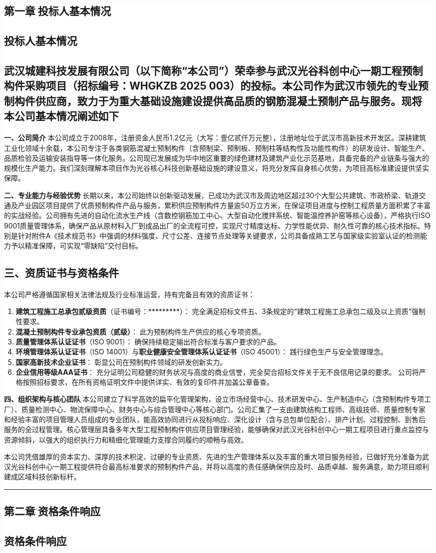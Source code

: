 
## 第一章 投标人基本情况



## 投标人基本情况



## 武汉城建科技发展有限公司（以下简称“本公司”）荣幸参与武汉光谷科创中心一期工程预制构件采购项目（招标编号：WHGKZB 2025 003）的投标。本公司作为武汉市领先的专业预制构件供应商，致力于为重大基础设施建设提供高品质的钢筋混凝土预制产品与服务。现将本公司基本情况阐述如下


**一、公司简介**
本公司成立于2008年，注册资金人民币1.2亿元（大写：壹亿贰仟万元整），注册地址位于武汉市高新技术开发区。深耕建筑工业化领域十余载，本公司专注于各类钢筋混凝土预制构件（含预制梁、预制板、预制柱等结构性及功能性构件）的研发设计、智能生产、品质检验及运输安装指导等一体化服务。公司现已发展成为华中地区重要的绿色建材及建筑产业化示范基地，具备完备的产业链条与强大的规模化生产能力。我们深刻理解本项目作为光谷核心科技创新基础设施的建设意义，将充分发挥自身核心优势，为项目高标准建设提供坚实保障。

**二、专业能力与经验优势**
长期以来，本公司始终以创新驱动发展，已成功为武汉市及周边地区超过30个大型公共建筑、市政桥梁、轨道交通及产业园区项目提供了优质预制构件产品与服务，累积供应预制构件方量逾50万立方米，在保证项目进度与控制工程质量方面积累了丰富的实战经验。公司拥有先进的自动化流水生产线（含数控钢筋加工中心、大型自动化搅拌系统、智能温控养护窑等核心设备），严格执行ISO 9001质量管理体系，确保产品从原材料入厂到成品出厂的全流程可控，实现尺寸精度达标、力学性能优异、耐久性可靠的核心技术指标。特别是针对附件A《技术规范书》中强调的材料强度、尺寸公差、连接节点处理等关键要求，公司具备成熟工艺与国家级实验室认证的检测能力予以精准保障，可实现“零缺陷”交付目标。


## **三、资质证书与资格条件**

本公司严格遵循国家相关法律法规及行业标准运营，持有完备且有效的资质证书：
1.  **建筑工程施工总承包贰级资质**（证书编号：*********）： 完全满足招标文件五、3条规定的“建筑工程施工总承包二级及以上资质”强制性要求。
2.  **混凝土预制构件专业承包资质（贰级）**： 此为预制构件生产供应的核心专项资质。
3.  **质量管理体系认证证书**（ISO 9001）： 确保持续稳定输出符合标准与客户要求的产品。
4.  **环境管理体系认证证书**（ISO 14001）与**职业健康安全管理体系认证证书**（ISO 45001）： 践行绿色生产与安全管理理念。
5.  **国家高新技术企业证书**： 彰显公司在预制构件领域的研发创新实力。
6.  **企业信用等级AAA证书**： 充分证明公司稳健的财务状况与高度的商业信誉，完全契合招标文件关于无不良信用记录的要求。
公司将严格按照招标要求，在所有资格证明文件中提供详实、有效的复印件并加盖公章备查。

**四、组织架构与核心团队**
本公司建立了科学高效的扁平化管理架构，设立市场经营中心、技术研发中心、生产制造中心（含预制构件专项工厂）、质量检测中心、物流保障中心、财务中心与综合管理中心等核心部门。公司汇集了一支由建筑结构工程师、高级技师、质量控制专家和经验丰富的项目管理人员组成的专业团队，能高效协同进行从投标响应、深化设计（含与总包单位配合）、排产计划、过程控制、到售后服务的全过程管理。核心管理层具备多年大型工程预制构件供应项目管理经验，能够确保对武汉光谷科创中心一期工程项目进行重点监控与资源倾斜，以强大的组织执行力和精细化管理能力支撑合同履约的顺畅与高效。

本公司凭借雄厚的资本实力、深厚的技术积淀、过硬的专业资质、先进的生产管理体系以及丰富的重大项目服务经验，已做好充分准备为武汉光谷科创中心一期工程提供符合最高标准要求的预制构件产品，并将以高度的责任感确保供应及时、品质卓越、服务满意，助力项目顺利建成区域科技创新标杆。

---


## 第二章 资格条件响应



## 资格条件响应
